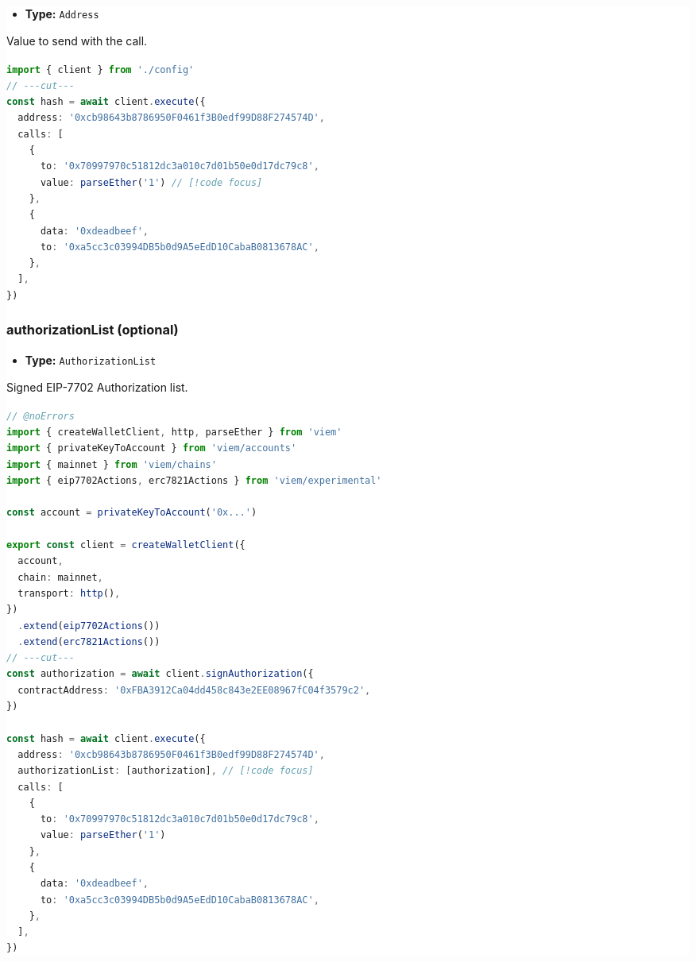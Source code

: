 - **Type:** `Address`

Value to send with the call.

```ts twoslash
import { client } from './config'
// ---cut---
const hash = await client.execute({
  address: '0xcb98643b8786950F0461f3B0edf99D88F274574D',
  calls: [ 
    { 
      to: '0x70997970c51812dc3a010c7d01b50e0d17dc79c8', 
      value: parseEther('1') // [!code focus]
    }, 
    { 
      data: '0xdeadbeef', 
      to: '0xa5cc3c03994DB5b0d9A5eEdD10CabaB0813678AC', 
    }, 
  ], 
})
```

### authorizationList (optional)

- **Type:** `AuthorizationList`

Signed EIP-7702 Authorization list.

```ts twoslash
// @noErrors
import { createWalletClient, http, parseEther } from 'viem'
import { privateKeyToAccount } from 'viem/accounts'
import { mainnet } from 'viem/chains'
import { eip7702Actions, erc7821Actions } from 'viem/experimental'

const account = privateKeyToAccount('0x...')

export const client = createWalletClient({
  account,
  chain: mainnet,
  transport: http(),
})
  .extend(eip7702Actions())
  .extend(erc7821Actions())
// ---cut---
const authorization = await client.signAuthorization({ 
  contractAddress: '0xFBA3912Ca04dd458c843e2EE08967fC04f3579c2', 
}) 

const hash = await client.execute({
  address: '0xcb98643b8786950F0461f3B0edf99D88F274574D',
  authorizationList: [authorization], // [!code focus]
  calls: [ 
    { 
      to: '0x70997970c51812dc3a010c7d01b50e0d17dc79c8', 
      value: parseEther('1')
    }, 
    { 
      data: '0xdeadbeef', 
      to: '0xa5cc3c03994DB5b0d9A5eEdD10CabaB0813678AC', 
    }, 
  ], 
})
```

